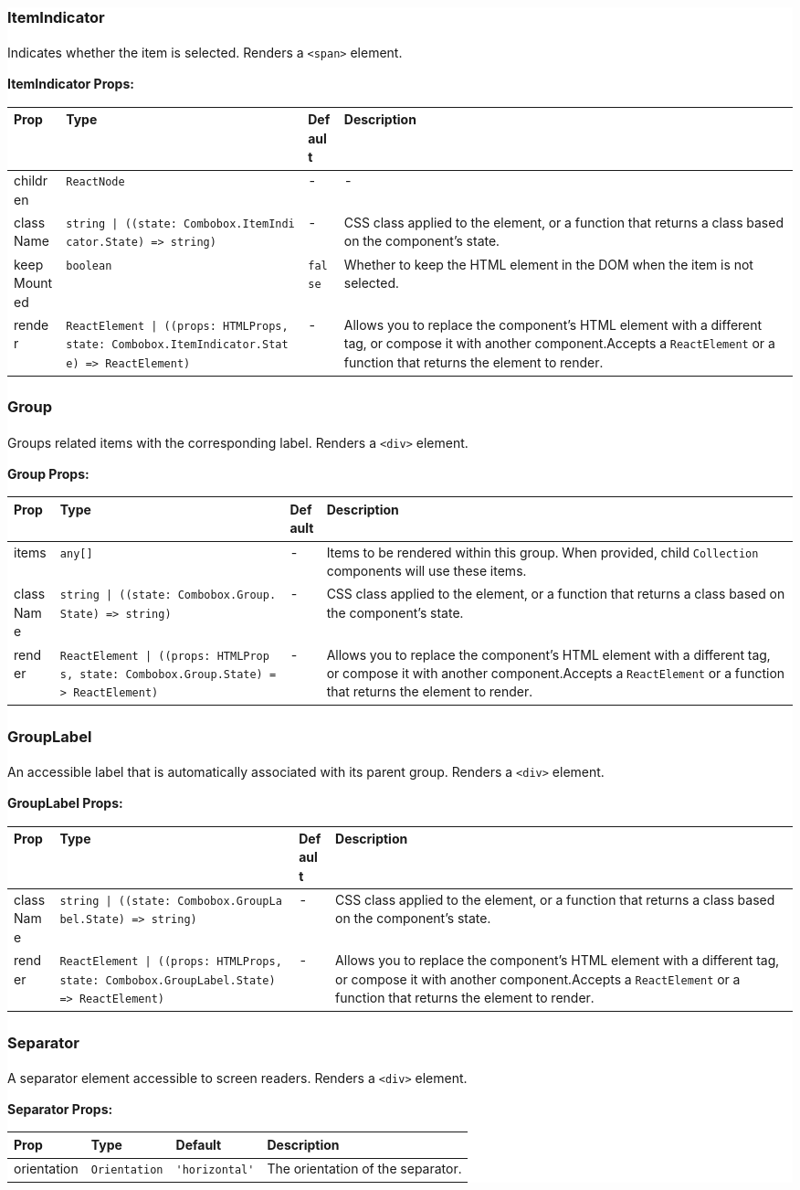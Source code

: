 ### ItemIndicator

Indicates whether the item is selected.
Renders a `<span>` element.

**ItemIndicator Props:**

| Prop        | Type                                                                                        | Default | Description                                                                                                                                                                                  |
| :---------- | :------------------------------------------------------------------------------------------ | :------ | :------------------------------------------------------------------------------------------------------------------------------------------------------------------------------------------- |
| children    | `ReactNode`                                                                                 | -       | -                                                                                                                                                                                            |
| className   | `string \| ((state: Combobox.ItemIndicator.State) => string)`                               | -       | CSS class applied to the element, or a function that&#xA;returns a class based on the component’s state.                                                                                     |
| keepMounted | `boolean`                                                                                   | `false` | Whether to keep the HTML element in the DOM when the item is not selected.                                                                                                                   |
| render      | `ReactElement \| ((props: HTMLProps, state: Combobox.ItemIndicator.State) => ReactElement)` | -       | Allows you to replace the component’s HTML element&#xA;with a different tag, or compose it with another component.Accepts a `ReactElement` or a function that returns the element to render. |

### Group

Groups related items with the corresponding label.
Renders a `<div>` element.

**Group Props:**

| Prop      | Type                                                                                | Default | Description                                                                                                                                                                                  |
| :-------- | :---------------------------------------------------------------------------------- | :------ | :------------------------------------------------------------------------------------------------------------------------------------------------------------------------------------------- |
| items     | `any[]`                                                                             | -       | Items to be rendered within this group.&#xA;When provided, child `Collection` components will use these items.                                                                               |
| className | `string \| ((state: Combobox.Group.State) => string)`                               | -       | CSS class applied to the element, or a function that&#xA;returns a class based on the component’s state.                                                                                     |
| render    | `ReactElement \| ((props: HTMLProps, state: Combobox.Group.State) => ReactElement)` | -       | Allows you to replace the component’s HTML element&#xA;with a different tag, or compose it with another component.Accepts a `ReactElement` or a function that returns the element to render. |

### GroupLabel

An accessible label that is automatically associated with its parent group.
Renders a `<div>` element.

**GroupLabel Props:**

| Prop      | Type                                                                                     | Default | Description                                                                                                                                                                                  |
| :-------- | :--------------------------------------------------------------------------------------- | :------ | :------------------------------------------------------------------------------------------------------------------------------------------------------------------------------------------- |
| className | `string \| ((state: Combobox.GroupLabel.State) => string)`                               | -       | CSS class applied to the element, or a function that&#xA;returns a class based on the component’s state.                                                                                     |
| render    | `ReactElement \| ((props: HTMLProps, state: Combobox.GroupLabel.State) => ReactElement)` | -       | Allows you to replace the component’s HTML element&#xA;with a different tag, or compose it with another component.Accepts a `ReactElement` or a function that returns the element to render. |

### Separator

A separator element accessible to screen readers.
Renders a `<div>` element.

**Separator Props:**

| Prop        | Type                                                                           | Default        | Description                                                                                                                                                                                  |
| :---------- | :----------------------------------------------------------------------------- | :------------- | :------------------------------------------------------------------------------------------------------------------------------------------------------------------------------------------- |
| orientation | `Orientation`                                                                  | `'horizontal'` | The orientation of the separator.                                                                                                                                                            |